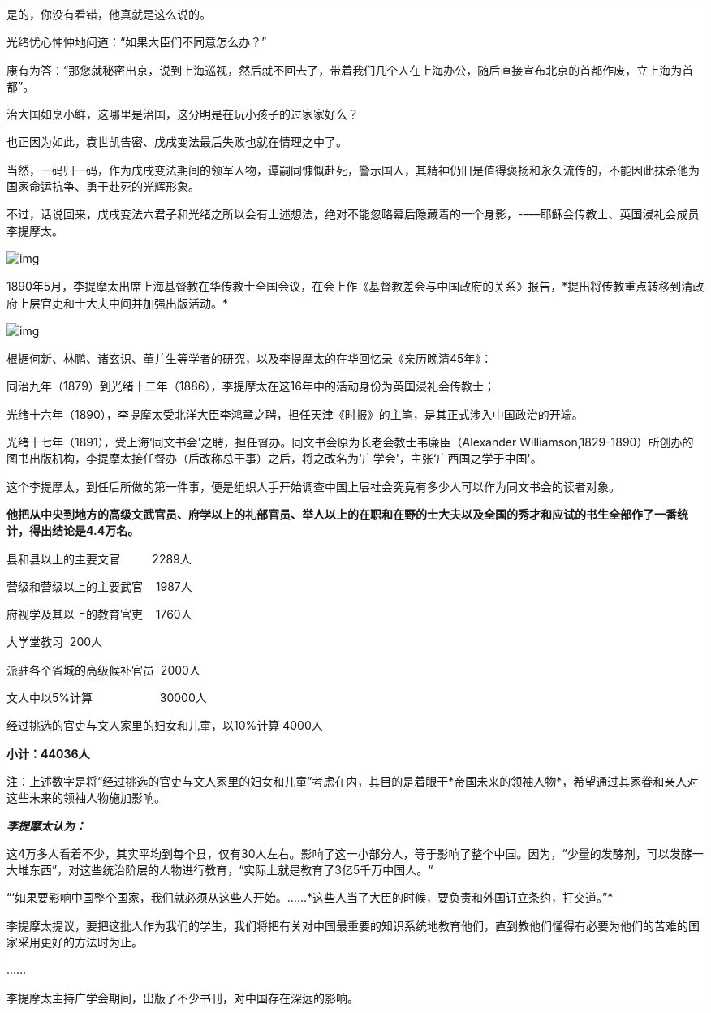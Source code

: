 是的，你没有看错，他真就是这么说的。

光绪忧心忡忡地问道：“如果大臣们不同意怎么办？”

康有为答：“那您就秘密出京，说到上海巡视，然后就不回去了，带着我们几个人在上海办公，随后直接宣布北京的首都作废，立上海为首都”。

治大国如烹小鲜，这哪里是治国，这分明是在玩小孩子的过家家好么？

也正因为如此，袁世凯告密、戊戌变法最后失败也就在情理之中了。

当然，一码归一码，作为戊戌变法期间的领军人物，谭嗣同慷慨赴死，警示国人，其精神仍旧是值得褒扬和永久流传的，不能因此抹杀他为国家命运抗争、勇于赴死的光辉形象。

不过，话说回来，戊戌变法六君子和光绪之所以会有上述想法，绝对不能忽略幕后隐藏着的一个身影，-&#x2013;&#x2014;耶稣会传教士、英国浸礼会成员李提摩太。

![img](./img/26-3.jpeg)

1890年5月，李提摩太出席上海基督教在华传教士全国会议，在会上作《基督教差会与中国政府的关系》报告，\*提出将传教重点转移到清政府上层官吏和士大夫中间并加强出版活动。\*

![img](./img/26-4.jpeg)

根据何新、林鹏、诸玄识、董并生等学者的研究，以及李提摩太的在华回忆录《亲历晚清45年》：

同治九年（1879）到光绪十二年（1886），李提摩太在这16年中的活动身份为英国浸礼会传教士；

光绪十六年（1890），李提摩太受北洋大臣李鸿章之聘，担任天津《时报》的主笔，是其正式涉入中国政治的开端。

光绪十七年（1891），受上海‘同文书会'之聘，担任督办。同文书会原为长老会教士韦廉臣（Alexander
Williamson,1829-1890）所创办的图书出版机构，李提摩太接任督办（后改称总干事）之后，将之改名为‘广学会'，主张‘广西国之学于中国'。

这个李提摩太，到任后所做的第一件事，便是组织人手开始调查中国上层社会究竟有多少人可以作为同文书会的读者对象。

**他把从中央到地方的高级文武官员、府学以上的礼部官员、举人以上的在职和在野的士大夫以及全国的秀才和应试的书生全部作了一番统计，得出结论是4.4万名。**

县和县以上的主要文官          2289人

营级和营级以上的主要武官    1987人

府视学及其以上的教育官吏    1760人

大学堂教习  200人

派驻各个省城的高级候补官员  2000人

文人中以5%计算                     30000人

经过挑选的官吏与文人家里的妇女和儿童，以10%计算 4000人

**小计：44036人**

注：上述数字是将“经过挑选的官吏与文人家里的妇女和儿童”考虑在内，其目的是着眼于\*帝国未来的领袖人物\*，希望通过其家眷和亲人对这些未来的领袖人物施加影响。

***李提摩太认为：***

这4万多人看着不少，其实平均到每个县，仅有30人左右。影响了这一小部分人，等于影响了整个中国。因为，“少量的发酵剂，可以发酵一大堆东西”，对这些统治阶层的人物进行教育，“实际上就是教育了3亿5千万中国人。“

“‘如果要影响中国整个国家，我们就必须从这些人开始。&#x2026;&#x2026;\*这些人当了大臣的时候，要负责和外国订立条约，打交道。”\*

李提摩太提议，要把这批人作为我们的学生，我们将把有关对中国最重要的知识系统地教育他们，直到教他们懂得有必要为他们的苦难的国家采用更好的方法时为止。

&#x2026;&#x2026;

李提摩太主持广学会期间，出版了不少书刊，对中国存在深远的影响。
